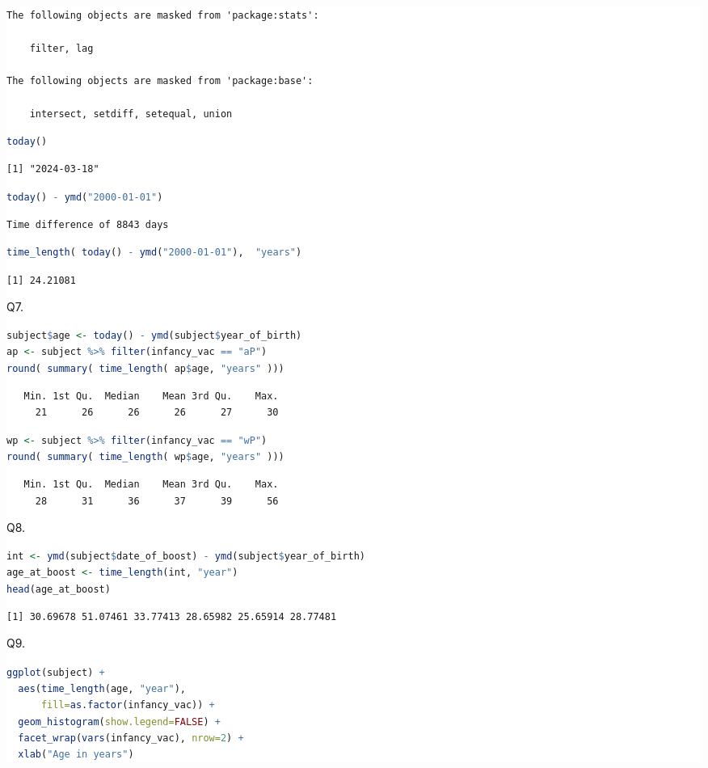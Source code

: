     The following objects are masked from 'package:stats':

        filter, lag

    The following objects are masked from 'package:base':

        intersect, setdiff, setequal, union

``` r
today()
```

    [1] "2024-03-18"

``` r
today() - ymd("2000-01-01")
```

    Time difference of 8843 days

``` r
time_length( today() - ymd("2000-01-01"),  "years")
```

    [1] 24.21081

Q7.

``` r
subject$age <- today() - ymd(subject$year_of_birth)
ap <- subject %>% filter(infancy_vac == "aP")
round( summary( time_length( ap$age, "years" )))
```

       Min. 1st Qu.  Median    Mean 3rd Qu.    Max. 
         21      26      26      26      27      30 

``` r
wp <- subject %>% filter(infancy_vac == "wP")
round( summary( time_length( wp$age, "years" )))
```

       Min. 1st Qu.  Median    Mean 3rd Qu.    Max. 
         28      31      36      37      39      56 

Q8.

``` r
int <- ymd(subject$date_of_boost) - ymd(subject$year_of_birth)
age_at_boost <- time_length(int, "year")
head(age_at_boost)
```

    [1] 30.69678 51.07461 33.77413 28.65982 25.65914 28.77481

Q9.

``` r
ggplot(subject) +
  aes(time_length(age, "year"),
      fill=as.factor(infancy_vac)) +
  geom_histogram(show.legend=FALSE) +
  facet_wrap(vars(infancy_vac), nrow=2) +
  xlab("Age in years")
```
